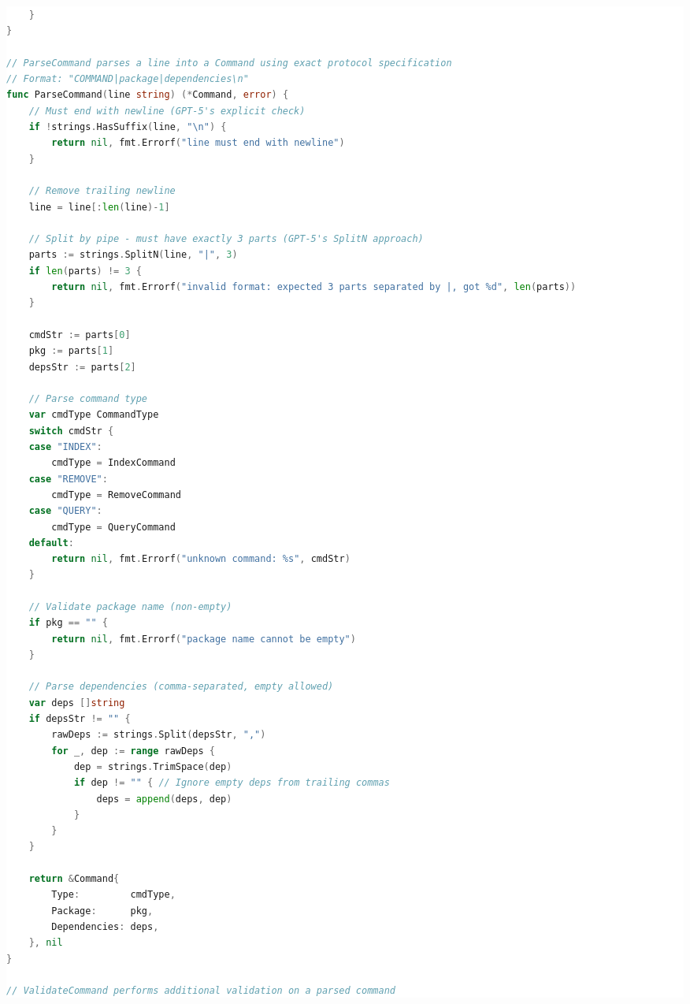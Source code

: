 ```go
	}
}

// ParseCommand parses a line into a Command using exact protocol specification
// Format: "COMMAND|package|dependencies\n"
func ParseCommand(line string) (*Command, error) {
	// Must end with newline (GPT-5's explicit check)
	if !strings.HasSuffix(line, "\n") {
		return nil, fmt.Errorf("line must end with newline")
	}
	
	// Remove trailing newline
	line = line[:len(line)-1]
	
	// Split by pipe - must have exactly 3 parts (GPT-5's SplitN approach)
	parts := strings.SplitN(line, "|", 3)
	if len(parts) != 3 {
		return nil, fmt.Errorf("invalid format: expected 3 parts separated by |, got %d", len(parts))
	}
	
	cmdStr := parts[0]
	pkg := parts[1]
	depsStr := parts[2]
	
	// Parse command type
	var cmdType CommandType
	switch cmdStr {
	case "INDEX":
		cmdType = IndexCommand
	case "REMOVE":
		cmdType = RemoveCommand
	case "QUERY":
		cmdType = QueryCommand
	default:
		return nil, fmt.Errorf("unknown command: %s", cmdStr)
	}
	
	// Validate package name (non-empty)
	if pkg == "" {
		return nil, fmt.Errorf("package name cannot be empty")
	}
	
	// Parse dependencies (comma-separated, empty allowed)
	var deps []string
	if depsStr != "" {
		rawDeps := strings.Split(depsStr, ",")
		for _, dep := range rawDeps {
			dep = strings.TrimSpace(dep)
			if dep != "" { // Ignore empty deps from trailing commas
				deps = append(deps, dep)
			}
		}
	}
	
	return &Command{
		Type:         cmdType,
		Package:      pkg,
		Dependencies: deps,
	}, nil
}

// ValidateCommand performs additional validation on a parsed command
```